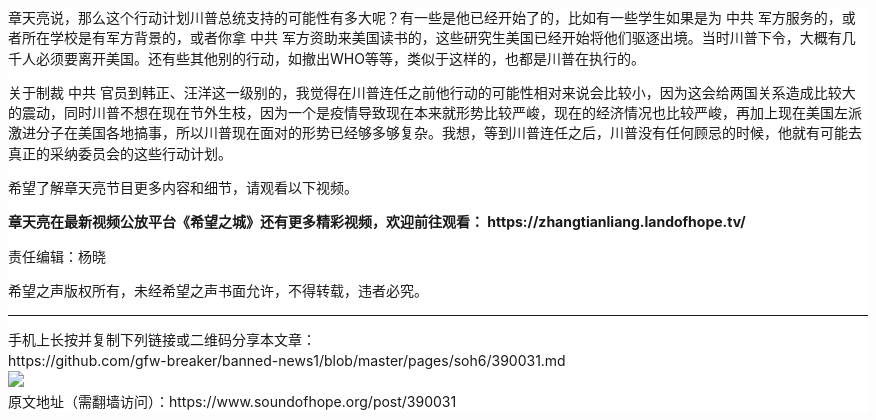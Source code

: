  <p>
  章天亮说，那么这个行动计划川普总统支持的可能性有多大呢？有一些是他已经开始了的，比如有一些学生如果是为
  <ok href="/term/1059">
   中共
  </ok>
  军方服务的，或者所在学校是有军方背景的，或者你拿
  <ok href="/term/1059">
   中共
  </ok>
  军方资助来美国读书的，这些研究生美国已经开始将他们驱逐出境。当时川普下令，大概有几千人必须要离开美国。还有些其他别的行动，如撤出WHO等等，类似于这样的，也都是川普在执行的。
 </p>
 <div class="AD_Embed__Wrap-sc-1xslmin-0 igMuqX module desktop">
  <div>
  </div>
 </div>
 <p>
  关于制裁
  <ok href="/term/1059">
   中共
  </ok>
  官员到韩正、汪洋这一级别的，我觉得在川普连任之前他行动的可能性相对来说会比较小，因为这会给两国关系造成比较大的震动，同时川普不想在现在节外生枝，因为一个是疫情导致现在本来就形势比较严峻，现在的经济情况也比较严峻，再加上现在美国左派激进分子在美国各地搞事，所以川普现在面对的形势已经够多够复杂。我想，等到川普连任之后，川普没有任何顾忌的时候，他就有可能去真正的采纳委员会的这些行动计划。
 </p>
 <p>
  希望了解章天亮节目更多内容和细节，请观看以下视频。
 </p>
 <p>
  <strong>
   章天亮在最新视频公放平台《希望之城》还有更多精彩视频，欢迎前往观看：
   <ok href="https://www.landofhope.tv/">
    https://zhangtianliang.landofhope.tv/
   </ok>
  </strong>
 </p>
 <div class="soh-embed">
  <div class="soh-embed-inner">
   <div class="iframely-embed">
    <div class="iframely-responsive">
    </div>
   </div>
  </div>
 </div>
 <p class="meta-btm">
  责任编辑：杨晓
 </p>
 <p class="meta-btm">
  希望之声版权所有，未经希望之声书面允许，不得转载，违者必究。
 </p>
</div>
</div>
<hr/>
手机上长按并复制下列链接或二维码分享本文章：<br/>
https://github.com/gfw-breaker/banned-news1/blob/master/pages/soh6/390031.md <br/>
<a href='https://github.com/gfw-breaker/banned-news1/blob/master/pages/soh6/390031.md'><img src='https://github.com/gfw-breaker/banned-news1/blob/master/pages/soh6/390031.md.png'/></a> <br/>
原文地址（需翻墙访问）：https://www.soundofhope.org/post/390031
